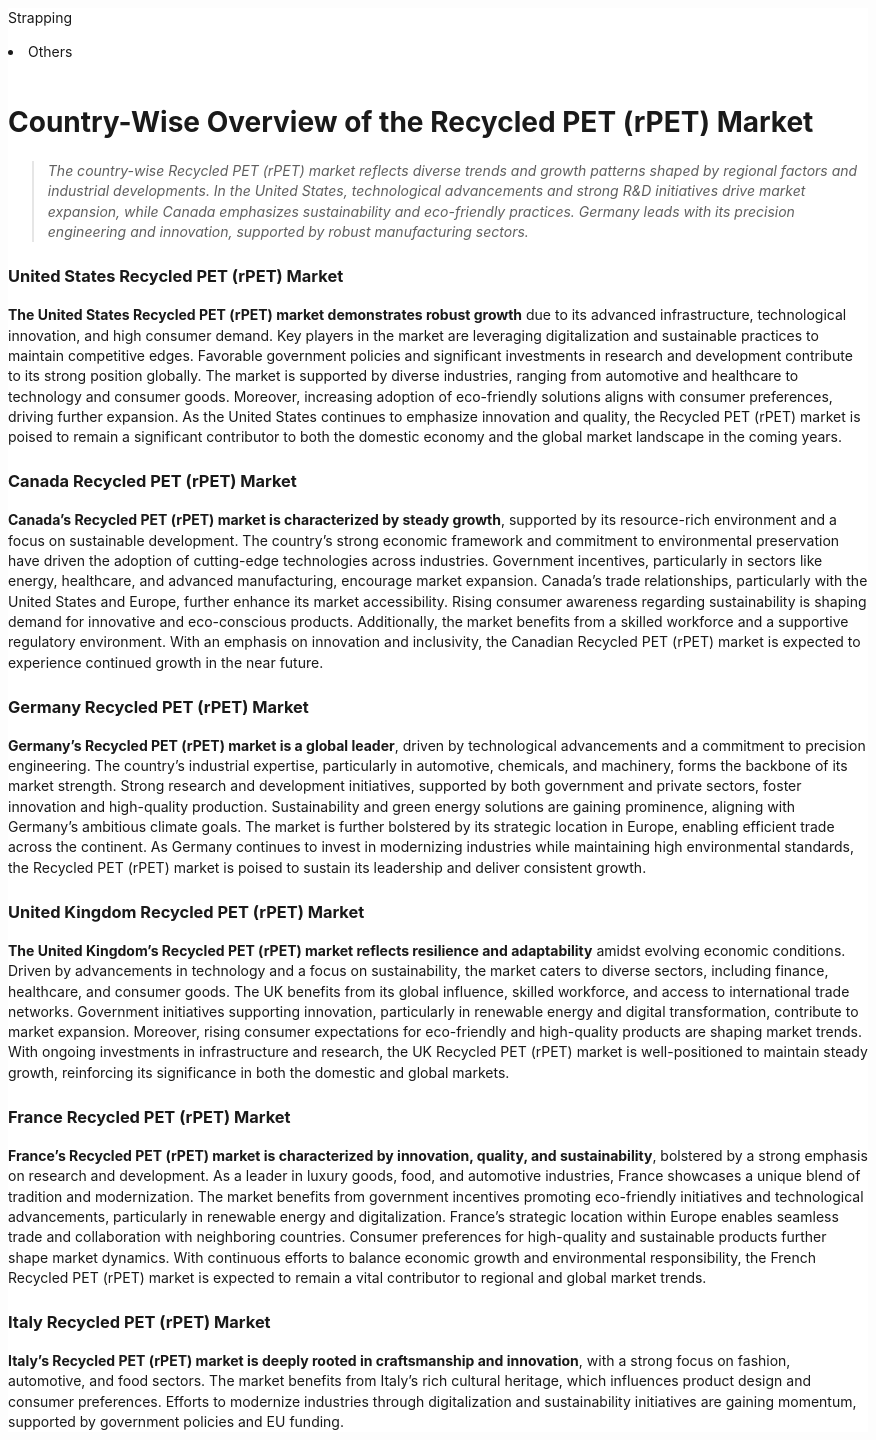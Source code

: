 Strapping</li><li>Others</li></ul><h1><span class="">Country-Wise Overview of the Recycled PET (rPET) Market<br /></span></h1><blockquote><p><em><span class="">The country-wise Recycled PET (rPET) market reflects diverse trends and growth patterns shaped by regional factors and industrial developments. In the United States, technological advancements and strong R&amp;D initiatives drive market expansion, while Canada emphasizes sustainability and eco-friendly practices. Germany leads with its precision engineering and innovation, supported by robust manufacturing sectors.</span></em></p></blockquote><h3><strong>United States Recycled PET (rPET) Market</strong></h3><p><strong>The United States Recycled PET (rPET) market demonstrates robust growth</strong> due to its advanced infrastructure, technological innovation, and high consumer demand. Key players in the market are leveraging digitalization and sustainable practices to maintain competitive edges. Favorable government policies and significant investments in research and development contribute to its strong position globally. The market is supported by diverse industries, ranging from automotive and healthcare to technology and consumer goods. Moreover, increasing adoption of eco-friendly solutions aligns with consumer preferences, driving further expansion. As the United States continues to emphasize innovation and quality, the Recycled PET (rPET) market is poised to remain a significant contributor to both the domestic economy and the global market landscape in the coming years.</p><h3><strong>Canada Recycled PET (rPET) Market</strong></h3><p><strong>Canada&rsquo;s Recycled PET (rPET) market is characterized by steady growth</strong>, supported by its resource-rich environment and a focus on sustainable development. The country&rsquo;s strong economic framework and commitment to environmental preservation have driven the adoption of cutting-edge technologies across industries. Government incentives, particularly in sectors like energy, healthcare, and advanced manufacturing, encourage market expansion. Canada&rsquo;s trade relationships, particularly with the United States and Europe, further enhance its market accessibility. Rising consumer awareness regarding sustainability is shaping demand for innovative and eco-conscious products. Additionally, the market benefits from a skilled workforce and a supportive regulatory environment. With an emphasis on innovation and inclusivity, the Canadian Recycled PET (rPET) market is expected to experience continued growth in the near future.</p><h3><strong>Germany Recycled PET (rPET) Market</strong></h3><p><strong>Germany&rsquo;s Recycled PET (rPET) market is a global leader</strong>, driven by technological advancements and a commitment to precision engineering. The country&rsquo;s industrial expertise, particularly in automotive, chemicals, and machinery, forms the backbone of its market strength. Strong research and development initiatives, supported by both government and private sectors, foster innovation and high-quality production. Sustainability and green energy solutions are gaining prominence, aligning with Germany&rsquo;s ambitious climate goals. The market is further bolstered by its strategic location in Europe, enabling efficient trade across the continent. As Germany continues to invest in modernizing industries while maintaining high environmental standards, the Recycled PET (rPET) market is poised to sustain its leadership and deliver consistent growth.</p><h3><strong>United Kingdom Recycled PET (rPET) Market</strong></h3><p><strong>The United Kingdom&rsquo;s Recycled PET (rPET) market reflects resilience and adaptability</strong> amidst evolving economic conditions. Driven by advancements in technology and a focus on sustainability, the market caters to diverse sectors, including finance, healthcare, and consumer goods. The UK benefits from its global influence, skilled workforce, and access to international trade networks. Government initiatives supporting innovation, particularly in renewable energy and digital transformation, contribute to market expansion. Moreover, rising consumer expectations for eco-friendly and high-quality products are shaping market trends. With ongoing investments in infrastructure and research, the UK Recycled PET (rPET) market is well-positioned to maintain steady growth, reinforcing its significance in both the domestic and global markets.</p><h3><strong>France Recycled PET (rPET) Market</strong></h3><p><strong>France&rsquo;s Recycled PET (rPET) market is characterized by innovation, quality, and sustainability</strong>, bolstered by a strong emphasis on research and development. As a leader in luxury goods, food, and automotive industries, France showcases a unique blend of tradition and modernization. The market benefits from government incentives promoting eco-friendly initiatives and technological advancements, particularly in renewable energy and digitalization. France&rsquo;s strategic location within Europe enables seamless trade and collaboration with neighboring countries. Consumer preferences for high-quality and sustainable products further shape market dynamics. With continuous efforts to balance economic growth and environmental responsibility, the French Recycled PET (rPET) market is expected to remain a vital contributor to regional and global market trends.</p><h3><strong>Italy Recycled PET (rPET) Market</strong></h3><p><strong>Italy&rsquo;s Recycled PET (rPET) market is deeply rooted in craftsmanship and innovation</strong>, with a strong focus on fashion, automotive, and food sectors. The market benefits from Italy&rsquo;s rich cultural heritage, which influences product design and consumer preferences. Efforts to modernize industries through digitalization and sustainability initiatives are gaining momentum, supported by government policies and EU funding.